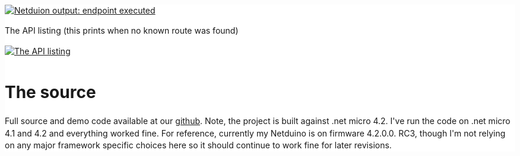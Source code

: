 [![Netduion output: endpoint executed](http://tech.blinemedical.com/wp-content/uploads/2012/11/netduinoOutput2-e1353965375217-300x225.jpg)](http://tech.blinemedical.com/wp-content/uploads/2012/11/netduinoOutput2-e1353965375217.jpg)

The API listing (this prints when no known route was found)

[![The API listing](http://tech.blinemedical.com/wp-content/uploads/2012/11/apiList.-300x255.png)](http://tech.blinemedical.com/wp-content/uploads/2012/11/apiList..png)

# The source

Full source and demo code available at our [github](https://github.com/blinemedical/NWebREST). Note, the project is built against .net micro 4.2. I've run the code on .net micro 4.1 and 4.2 and everything worked fine. For reference, currently my Netduino is on firmware 4.2.0.0. RC3, though I'm not relying on any major framework specific choices here so it should continue to work fine for later revisions.

